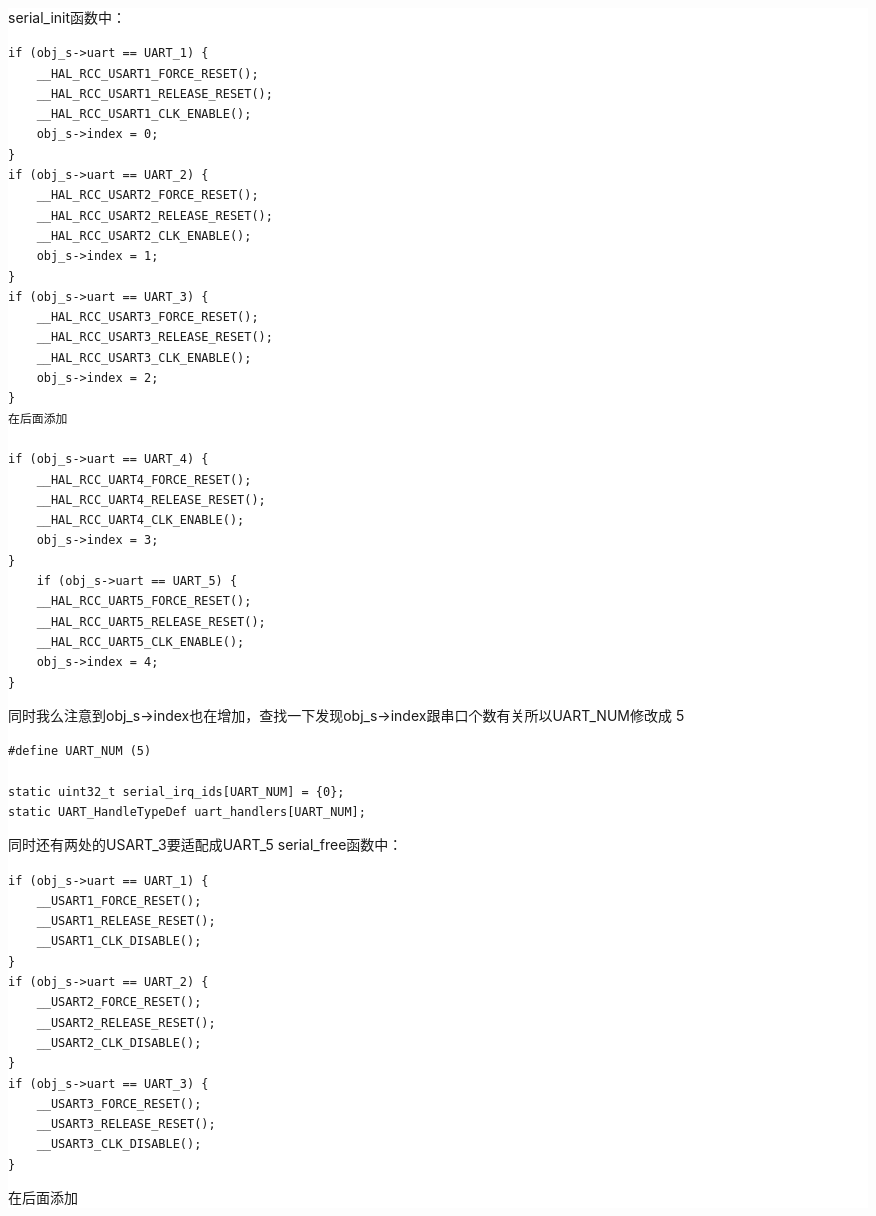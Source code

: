 serial_init函数中：

	if (obj_s->uart == UART_1) {
        __HAL_RCC_USART1_FORCE_RESET();
        __HAL_RCC_USART1_RELEASE_RESET();
        __HAL_RCC_USART1_CLK_ENABLE();
        obj_s->index = 0;
    }
    if (obj_s->uart == UART_2) {
        __HAL_RCC_USART2_FORCE_RESET();
        __HAL_RCC_USART2_RELEASE_RESET();
        __HAL_RCC_USART2_CLK_ENABLE();
        obj_s->index = 1;
    }
    if (obj_s->uart == UART_3) {
        __HAL_RCC_USART3_FORCE_RESET();
        __HAL_RCC_USART3_RELEASE_RESET();
        __HAL_RCC_USART3_CLK_ENABLE();
        obj_s->index = 2;
    }
	在后面添加
	
	if (obj_s->uart == UART_4) {
        __HAL_RCC_UART4_FORCE_RESET();
        __HAL_RCC_UART4_RELEASE_RESET();
        __HAL_RCC_UART4_CLK_ENABLE();
        obj_s->index = 3;
    }
		if (obj_s->uart == UART_5) {
        __HAL_RCC_UART5_FORCE_RESET();
        __HAL_RCC_UART5_RELEASE_RESET();
        __HAL_RCC_UART5_CLK_ENABLE();
        obj_s->index = 4;
    }
同时我么注意到obj_s->index也在增加，查找一下发现obj_s->index跟串口个数有关所以UART_NUM修改成 5
	
	#define UART_NUM (5)

	static uint32_t serial_irq_ids[UART_NUM] = {0};
	static UART_HandleTypeDef uart_handlers[UART_NUM];

同时还有两处的USART_3要适配成UART_5
serial_free函数中：

	if (obj_s->uart == UART_1) {
		__USART1_FORCE_RESET();
		__USART1_RELEASE_RESET();
		__USART1_CLK_DISABLE();
	}
	if (obj_s->uart == UART_2) {
		__USART2_FORCE_RESET();
		__USART2_RELEASE_RESET();
		__USART2_CLK_DISABLE();
	}
	if (obj_s->uart == UART_3) {
		__USART3_FORCE_RESET();
		__USART3_RELEASE_RESET();
		__USART3_CLK_DISABLE();
	}
在后面添加


  [mbed在线编译器]: https://developer.mbed.org/
  [Mbed源码仓库]: https://github.com/ARMmbed/mbed-os
  [1]: https://raw.githubusercontent.com/qiuzhiqian/MyTarget_STM32F103RC_Mbed_Demo1/master/doc/pic/pic1.png
  [2]: https://raw.githubusercontent.com/qiuzhiqian/MyTarget_STM32F103RC_Mbed_Demo1/master/doc/pic/pic2.png
  [3]: https://raw.githubusercontent.com/qiuzhiqian/MyTarget_STM32F103RC_Mbed_Demo1/master/doc/pic/pic3.png
  [4]: https://raw.githubusercontent.com/qiuzhiqian/MyTarget_STM32F103RC_Mbed_Demo1/master/doc/pic/pic4.png
  [5]: https://raw.githubusercontent.com/qiuzhiqian/MyTarget_STM32F103RC_Mbed_Demo1/master/doc/pic/pic5.png
  [6]: https://raw.githubusercontent.com/qiuzhiqian/MyTarget_STM32F103RC_Mbed_Demo1/master/doc/pic/pic6.png
  [7]: https://raw.githubusercontent.com/qiuzhiqian/MyTarget_STM32F103RC_Mbed_Demo1/master/doc/pic/pic7.png
  [8]: https://raw.githubusercontent.com/qiuzhiqian/MyTarget_STM32F103RC_Mbed_Demo1/master/doc/pic/pic8.png
  [9]: https://raw.githubusercontent.com/qiuzhiqian/MyTarget_STM32F103RC_Mbed_Demo1/master/doc/pic/pic9.png
  [10]: https://raw.githubusercontent.com/qiuzhiqian/MyTarget_STM32F103RC_Mbed_Demo1/master/doc/pic/pic10.png
  [11]: https://raw.githubusercontent.com/qiuzhiqian/MyTarget_STM32F103RC_Mbed_Demo1/master/doc/pic/pic11.png
  [12]: https://raw.githubusercontent.com/qiuzhiqian/MyTarget_STM32F103RC_Mbed_Demo1/master/doc/pic/pic12.png
  [13]: https://raw.githubusercontent.com/qiuzhiqian/MyTarget_STM32F103RC_Mbed_Demo1/master/doc/pic/pic13.png
  [14]: https://raw.githubusercontent.com/qiuzhiqian/MyTarget_STM32F103RC_Mbed_Demo1/master/doc/pic/pic14.png
  [15]: https://raw.githubusercontent.com/qiuzhiqian/MyTarget_STM32F103RC_Mbed_Demo1/master/doc/pic/pic15.png
  [16]: https://raw.githubusercontent.com/qiuzhiqian/MyTarget_STM32F103RC_Mbed_Demo1/master/doc/pic/pic16.png
  [17]: https://raw.githubusercontent.com/qiuzhiqian/MyTarget_STM32F103RC_Mbed_Demo1/master/doc/pic/pic17.png
  [18]: https://raw.githubusercontent.com/qiuzhiqian/MyTarget_STM32F103RC_Mbed_Demo1/master/doc/pic/pic18.png
  [19]: https://raw.githubusercontent.com/qiuzhiqian/MyTarget_STM32F103RC_Mbed_Demo1/master/doc/pic/pic19.png
  [20]: https://raw.githubusercontent.com/qiuzhiqian/MyTarget_STM32F103RC_Mbed_Demo1/master/doc/pic/pic20.png
  [21]: https://raw.githubusercontent.com/qiuzhiqian/MyTarget_STM32F103RC_Mbed_Demo1/master/doc/pic/pic21.png
  [22]: https://raw.githubusercontent.com/qiuzhiqian/MyTarget_STM32F103RC_Mbed_Demo1/master/doc/pic/pic22.png
  [23]: https://raw.githubusercontent.com/qiuzhiqian/MyTarget_STM32F103RC_Mbed_Demo1/master/doc/pic/pic23.png
  [24]: https://raw.githubusercontent.com/qiuzhiqian/MyTarget_STM32F103RC_Mbed_Demo1/master/doc/pic/pic24.png
  [25]: https://raw.githubusercontent.com/qiuzhiqian/MyTarget_STM32F103RC_Mbed_Demo1/master/doc/pic/pic25.png
  [26]: https://raw.githubusercontent.com/qiuzhiqian/MyTarget_STM32F103RC_Mbed_Demo1/master/doc/pic/pic26.png
  [27]: https://raw.githubusercontent.com/qiuzhiqian/MyTarget_STM32F103RC_Mbed_Demo1/master/doc/pic/pic27.png
  [28]: https://raw.githubusercontent.com/qiuzhiqian/MyTarget_STM32F103RC_Mbed_Demo1/master/doc/pic/pic28.png
  [29]: https://raw.githubusercontent.com/qiuzhiqian/MyTarget_STM32F103RC_Mbed_Demo1/master/doc/pic/pic29.png
  [30]: https://raw.githubusercontent.com/qiuzhiqian/MyTarget_STM32F103RC_Mbed_Demo1/master/doc/pic/pic30.png